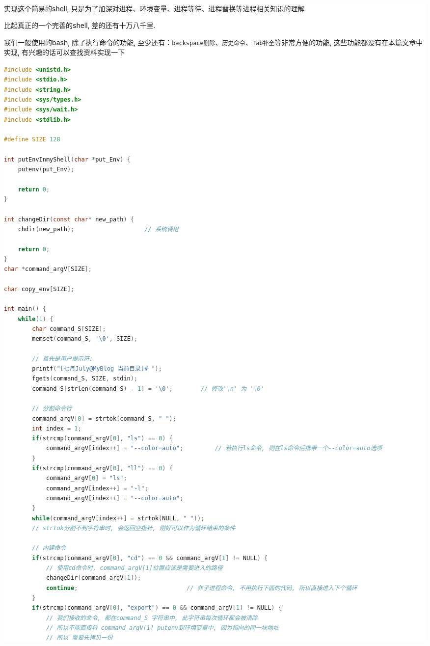 实现这个简易的shell, 只是为了加深对进程、环境变量、进程等待、进程替换等进程相关知识的理解

比起真正的一个完善的shell, 差的还有十万八千里.

我们一般使用的bash, 除了执行命令的功能, 至少还有：`backspace删除`、`历史命令`、`Tab补全`等非常方便的功能, 这些功能都没有在本篇文章中实现, 有兴趣的话可以查找资料实现一下

```c
#include <unistd.h>
#include <stdio.h>
#include <string.h>
#include <sys/types.h>
#include <sys/wait.h>
#include <stdlib.h>

#define SIZE 128

int putEnvInmyShell(char *put_Env) {
    putenv(put_Env);

    return 0;
}

int changeDir(const char* new_path) {
    chdir(new_path);					// 系统调用

    return 0;
}
char *command_argV[SIZE];

char copy_env[SIZE];

int main() {
    while(1) {
        char command_S[SIZE];
        memset(command_S, '\0', SIZE);

        // 首先是用户提示符: 
        printf("[七月July@MyBlog 当前目录]# ");
        fgets(command_S, SIZE, stdin);
        command_S[strlen(command_S) - 1] = '\0';        // 修改'\n' 为 '\0'

        // 分割命令行
        command_argV[0] = strtok(command_S, " ");
        int index = 1;
        if(strcmp(command_argV[0], "ls") == 0) {
            command_argV[index++] = "--color=auto";         // 若执行ls命令, 则在ls命令后携带一个--color=auto选项
        } 
        if(strcmp(command_argV[0], "ll") == 0) {
            command_argV[0] = "ls";
            command_argV[index++] = "-l";
            command_argV[index++] = "--color=auto";
        }
        while(command_argV[index++] = strtok(NULL, " "));
        // strtok分割不到字符串时, 会返回空指针, 刚好可以作为循环结束的条件

        // 内建命令
        if(strcmp(command_argV[0], "cd") == 0 && command_argV[1] != NULL) {
            // 使用cd命令时, command_argV[1]位置应该是需要进入的路径
            changeDir(command_argV[1]);
            continue;								// 非子进程命令, 不用执行下面的代码, 所以直接进入下个循环
        }
        if(strcmp(command_argV[0], "export") == 0 && command_argV[1] != NULL) {
            // 我们接收的命令, 都在command_S 字符串中, 此字符串每次循环都会被清除
            // 所以不能直接将 command_argV[1] putenv到环境变量中, 因为指向的同一块地址
            // 所以 需要先拷贝一份
```